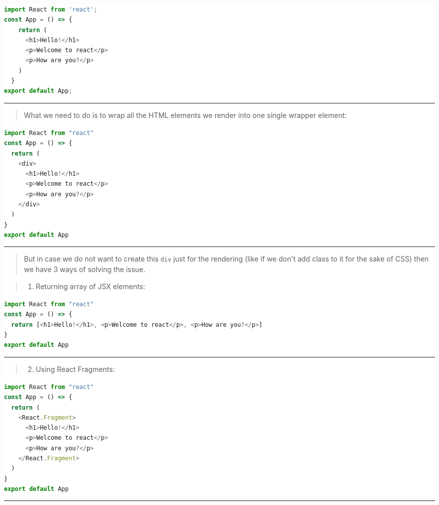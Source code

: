 ```javascript
import React from 'react';
const App = () => {
    return (
      <h1>Hello!</h1>
      <p>Welcome to react</p>
      <p>How are you?</p>
    )
  }
export default App;
```

---

> What we need to do is to wrap all the HTML elements we render into one single wrapper element:

```javascript
import React from "react"
const App = () => {
  return (
    <div>
      <h1>Hello!</h1>
      <p>Welcome to react</p>
      <p>How are you?</p>
    </div>
  )
}
export default App
```

---

> But in case we do not want to create this `div` just for the rendering (like if we don't add class to it for the sake of CSS) then we have 3 ways of solving the issue.

> 1. Returning array of JSX elements:

```javascript
import React from "react"
const App = () => {
  return [<h1>Hello!</h1>, <p>Welcome to react</p>, <p>How are you?</p>]
}
export default App
```

---

> 2. Using React Fragments:

```javascript
import React from "react"
const App = () => {
  return (
    <React.Fragment>
      <h1>Hello!</h1>
      <p>Welcome to react</p>
      <p>How are you?</p>
    </React.Fragment>
  )
}
export default App
```

---